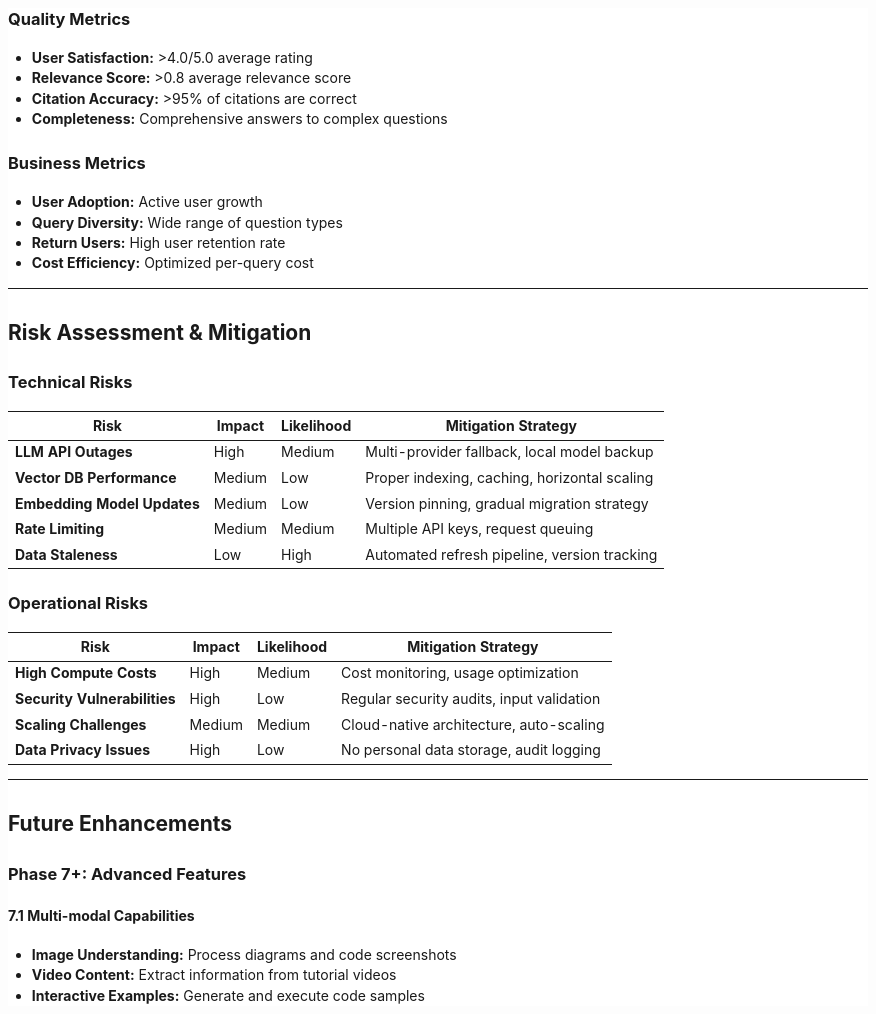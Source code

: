 ### Quality Metrics
- **User Satisfaction:** >4.0/5.0 average rating
- **Relevance Score:** >0.8 average relevance score
- **Citation Accuracy:** >95% of citations are correct
- **Completeness:** Comprehensive answers to complex questions

### Business Metrics
- **User Adoption:** Active user growth
- **Query Diversity:** Wide range of question types
- **Return Users:** High user retention rate
- **Cost Efficiency:** Optimized per-query cost

---

## Risk Assessment & Mitigation

### Technical Risks

| Risk | Impact | Likelihood | Mitigation Strategy |
|------|---------|------------|-------------------|
| **LLM API Outages** | High | Medium | Multi-provider fallback, local model backup |
| **Vector DB Performance** | Medium | Low | Proper indexing, caching, horizontal scaling |
| **Embedding Model Updates** | Medium | Low | Version pinning, gradual migration strategy |
| **Rate Limiting** | Medium | Medium | Multiple API keys, request queuing |
| **Data Staleness** | Low | High | Automated refresh pipeline, version tracking |

### Operational Risks

| Risk | Impact | Likelihood | Mitigation Strategy |
|------|---------|------------|-------------------|
| **High Compute Costs** | High | Medium | Cost monitoring, usage optimization |
| **Security Vulnerabilities** | High | Low | Regular security audits, input validation |
| **Scaling Challenges** | Medium | Medium | Cloud-native architecture, auto-scaling |
| **Data Privacy Issues** | High | Low | No personal data storage, audit logging |

---

## Future Enhancements

### Phase 7+: Advanced Features

#### 7.1 Multi-modal Capabilities
- **Image Understanding:** Process diagrams and code screenshots
- **Video Content:** Extract information from tutorial videos
- **Interactive Examples:** Generate and execute code samples

